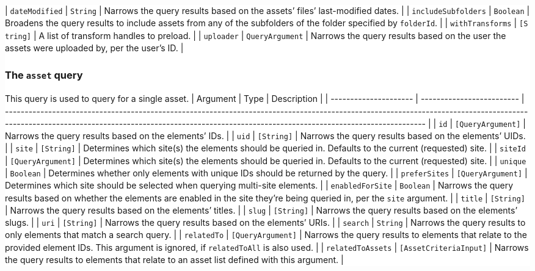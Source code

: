 | `dateModified`        | `String`                  | Narrows the query results based on the assets’ files’ last-modified dates.                                                                                                                                                                       |
| `includeSubfolders`   | `Boolean`                 | Broadens the query results to include assets from any of the subfolders of the folder specified by `folderId`.                                                                                                                                   |
| `withTransforms`      | `[String]`                | A list of transform handles to preload.                                                                                                                                                                                                          |
| `uploader`            | `QueryArgument`           | Narrows the query results based on the user the assets were uploaded by, per the user’s ID.                                                                                                                                                      |

### The `asset` query
This query is used to query for a single asset.
| Argument              | Type                      | Description                                                                                                                                                                                                                                      |
| --------------------- | ------------------------- | ------------------------------------------------------------------------------------------------------------------------------------------------------------------------------------------------------------------------------------------------ |
| `id`                  | `[QueryArgument]`         | Narrows the query results based on the elements’ IDs.                                                                                                                                                                                            |
| `uid`                 | `[String]`                | Narrows the query results based on the elements’ UIDs.                                                                                                                                                                                           |
| `site`                | `[String]`                | Determines which site(s) the elements should be queried in. Defaults to the current (requested) site.                                                                                                                                            |
| `siteId`              | `[QueryArgument]`         | Determines which site(s) the elements should be queried in. Defaults to the current (requested) site.                                                                                                                                            |
| `unique`              | `Boolean`                 | Determines whether only elements with unique IDs should be returned by the query.                                                                                                                                                                |
| `preferSites`         | `[QueryArgument]`         | Determines which site should be selected when querying multi-site elements.                                                                                                                                                                      |
| `enabledForSite`      | `Boolean`                 | Narrows the query results based on whether the elements are enabled in the site they’re being queried in, per the `site` argument.                                                                                                               |
| `title`               | `[String]`                | Narrows the query results based on the elements’ titles.                                                                                                                                                                                         |
| `slug`                | `[String]`                | Narrows the query results based on the elements’ slugs.                                                                                                                                                                                          |
| `uri`                 | `[String]`                | Narrows the query results based on the elements’ URIs.                                                                                                                                                                                           |
| `search`              | `String`                  | Narrows the query results to only elements that match a search query.                                                                                                                                                                            |
| `relatedTo`           | `[QueryArgument]`         | Narrows the query results to elements that relate to the provided element IDs. This argument is ignored, if `relatedToAll` is also used.                                                                                                         |
| `relatedToAssets`     | `[AssetCriteriaInput]`    | Narrows the query results to elements that relate to an asset list defined with this argument.                                                                                                                                                   |